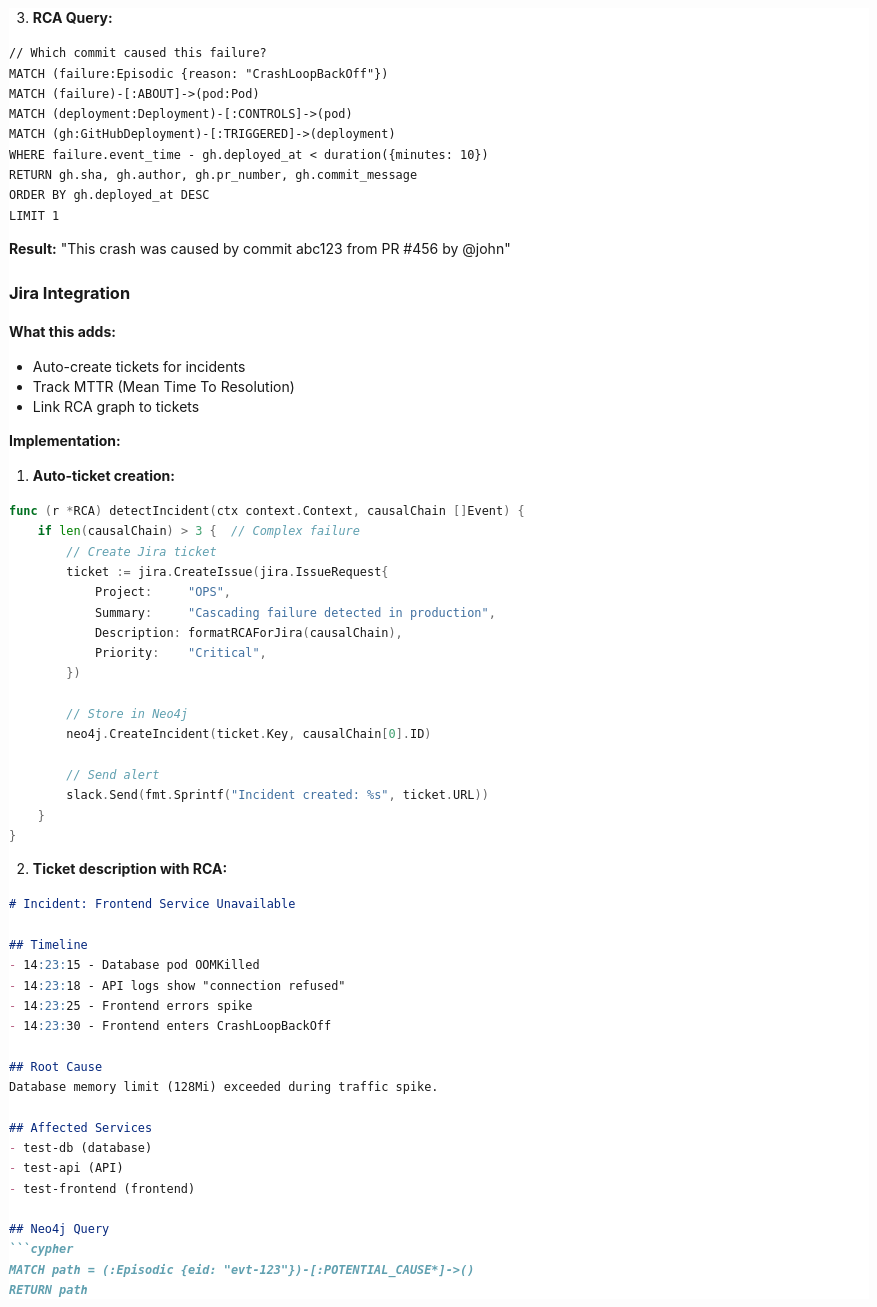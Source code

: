 3. **RCA Query:**
```cypher
// Which commit caused this failure?
MATCH (failure:Episodic {reason: "CrashLoopBackOff"})
MATCH (failure)-[:ABOUT]->(pod:Pod)
MATCH (deployment:Deployment)-[:CONTROLS]->(pod)
MATCH (gh:GitHubDeployment)-[:TRIGGERED]->(deployment)
WHERE failure.event_time - gh.deployed_at < duration({minutes: 10})
RETURN gh.sha, gh.author, gh.pr_number, gh.commit_message
ORDER BY gh.deployed_at DESC
LIMIT 1
```

**Result:** "This crash was caused by commit abc123 from PR #456 by @john"

### **Jira Integration**

**What this adds:**
- Auto-create tickets for incidents
- Track MTTR (Mean Time To Resolution)
- Link RCA graph to tickets

**Implementation:**

1. **Auto-ticket creation:**
```go
func (r *RCA) detectIncident(ctx context.Context, causalChain []Event) {
    if len(causalChain) > 3 {  // Complex failure
        // Create Jira ticket
        ticket := jira.CreateIssue(jira.IssueRequest{
            Project:     "OPS",
            Summary:     "Cascading failure detected in production",
            Description: formatRCAForJira(causalChain),
            Priority:    "Critical",
        })

        // Store in Neo4j
        neo4j.CreateIncident(ticket.Key, causalChain[0].ID)

        // Send alert
        slack.Send(fmt.Sprintf("Incident created: %s", ticket.URL))
    }
}
```

2. **Ticket description with RCA:**
```markdown
# Incident: Frontend Service Unavailable

## Timeline
- 14:23:15 - Database pod OOMKilled
- 14:23:18 - API logs show "connection refused"
- 14:23:25 - Frontend errors spike
- 14:23:30 - Frontend enters CrashLoopBackOff

## Root Cause
Database memory limit (128Mi) exceeded during traffic spike.

## Affected Services
- test-db (database)
- test-api (API)
- test-frontend (frontend)

## Neo4j Query
```cypher
MATCH path = (:Episodic {eid: "evt-123"})-[:POTENTIAL_CAUSE*]->()
RETURN path
```